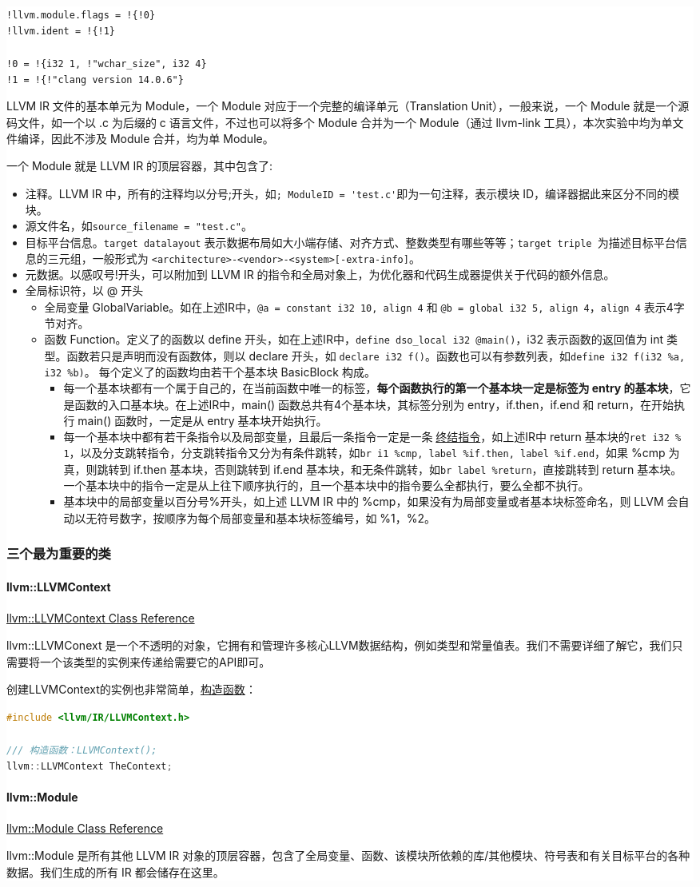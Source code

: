 ```
!llvm.module.flags = !{!0}
!llvm.ident = !{!1}

!0 = !{i32 1, !"wchar_size", i32 4}
!1 = !{!"clang version 14.0.6"}
```

LLVM IR 文件的基本单元为 Module，一个 Module 对应于一个完整的编译单元（Translation Unit），一般来说，一个 Module 就是一个源码文件，如一个以 .c 为后缀的 c 语言文件，不过也可以将多个 Module 合并为一个 Module（通过 llvm-link 工具），本次实验中均为单文件编译，因此不涉及 Module 合并，均为单 Module。

一个 Module 就是 LLVM IR 的顶层容器，其中包含了:

- 注释。LLVM IR 中，所有的注释均以分号;开头，如`; ModuleID = 'test.c'`即为一句注释，表示模块 ID，编译器据此来区分不同的模块。
- 源文件名，如`source_filename = "test.c"`。
- 目标平台信息。`target datalayout` 表示数据布局如大小端存储、对齐方式、整数类型有哪些等等；`target triple `为描述目标平台信息的三元组，一般形式为 `<architecture>-<vendor>-<system>[-extra-info]`。
- 元数据。以感叹号!开头，可以附加到 LLVM IR 的指令和全局对象上，为优化器和代码生成器提供关于代码的额外信息。
- 全局标识符，以 @ 开头
  - 全局变量 GlobalVariable。如在上述IR中，`@a = constant i32 10, align 4` 和 `@b = global i32 5, align 4`，`align 4` 表示4字节对齐。
  - 函数 Function。定义了的函数以 define 开头，如在上述IR中，`define dso_local i32 @main()`，i32 表示函数的返回值为 int 类型。函数若只是声明而没有函数体，则以 declare 开头，如 `declare i32 f()`。函数也可以有参数列表，如`define i32 f(i32 %a, i32 %b)`。
    每个定义了的函数均由若干个基本块 BasicBlock 构成。
    - 每一个基本块都有一个属于自己的，在当前函数中唯一的标签，**每个函数执行的第一个基本块一定是标签为 entry 的基本块**，它是函数的入口基本块。在上述IR中，main() 函数总共有4个基本块，其标签分别为 entry，if.then，if.end 和 return，在开始执行 main() 函数时，一定是从 entry 基本块开始执行。
    - 每一个基本块中都有若干条指令以及局部变量，且最后一条指令一定是一条 [终结指令](https://llvm.org/docs/LangRef.html#terminator-instructions)，如上述IR中 return 基本块的`ret i32 %1`，以及分支跳转指令，分支跳转指令又分为有条件跳转，如`br i1 %cmp, label %if.then, label %if.end`，如果 %cmp 为真，则跳转到 if.then 基本块，否则跳转到 if.end 基本块，和无条件跳转，如`br label %return`，直接跳转到 return 基本块。
      一个基本块中的指令一定是从上往下顺序执行的，且一个基本块中的指令要么全都执行，要么全都不执行。
    - 基本块中的局部变量以百分号%开头，如上述 LLVM IR 中的 %cmp，如果没有为局部变量或者基本块标签命名，则 LLVM 会自动以无符号数字，按顺序为每个局部变量和基本块标签编号，如 %1，%2。

### 三个最为重要的类

#### llvm::LLVMContext

[llvm::LLVMContext Class Reference](https://llvm.org/doxygen/classllvm_1_1LLVMContext.html)

llvm::LLVMConext 是一个不透明的对象，它拥有和管理许多核心LLVM数据结构，例如类型和常量值表。我们不需要详细了解它，我们只需要将一个该类型的实例来传递给需要它的API即可。

创建LLVMContext的实例也非常简单，[构造函数](https://llvm.org/doxygen/classllvm_1_1LLVMContext.html#a4eb1cb06b47255ef63fa4212866849e1)：

```c++
#include <llvm/IR/LLVMContext.h>

/// 构造函数：LLVMContext();
llvm::LLVMContext TheContext;	
```

#### llvm::Module

[llvm::Module Class Reference](https://llvm.org/doxygen/classllvm_1_1Module.html)

llvm::Module 是所有其他 LLVM IR 对象的顶层容器，包含了全局变量、函数、该模块所依赖的库/其他模块、符号表和有关目标平台的各种数据。我们生成的所有 IR 都会储存在这里。
